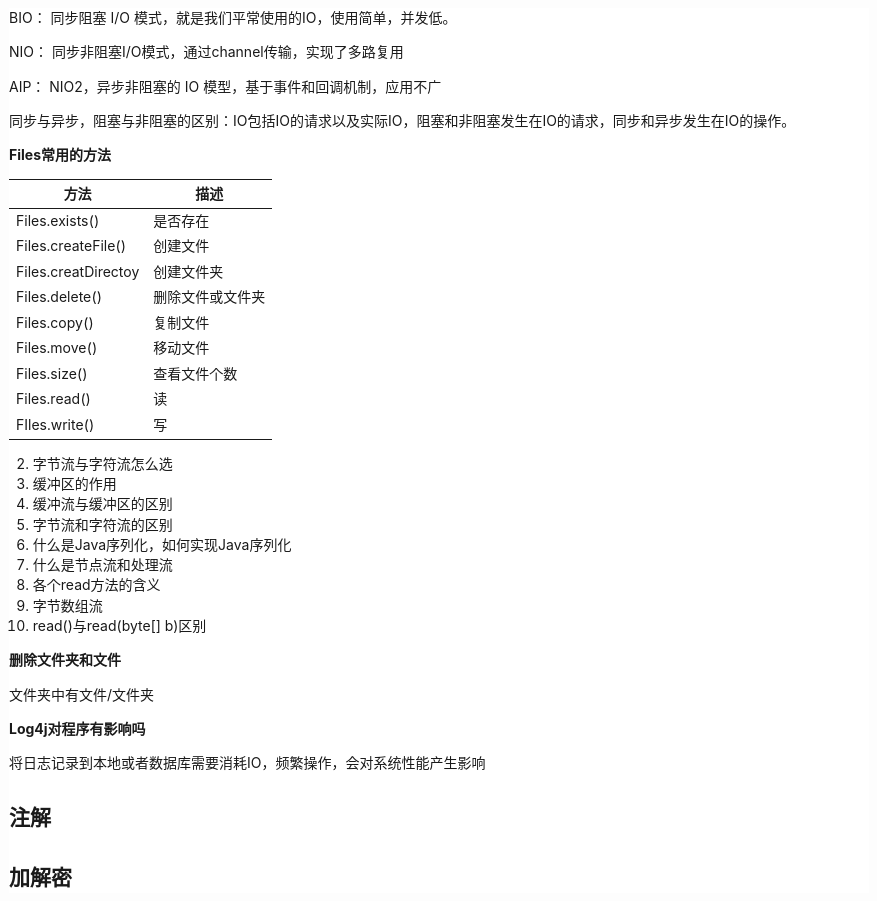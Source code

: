 BIO： 同步阻塞 I/O 模式，就是我们平常使用的IO，使用简单，并发低。

NIO： 同步非阻塞I/O模式，通过channel传输，实现了多路复用

AIP： NIO2，异步非阻塞的 IO 模型，基于事件和回调机制，应用不广

同步与异步，阻塞与非阻塞的区别：IO包括IO的请求以及实际IO，阻塞和非阻塞发生在IO的请求，同步和异步发生在IO的操作。



**Files常用的方法**

| 方法                | 描述             |
| ------------------- | ---------------- |
| Files.exists()      | 是否存在         |
| Files.createFile()  | 创建文件         |
| Files.creatDirectoy | 创建文件夹       |
| Files.delete()      | 删除文件或文件夹 |
| Files.copy()        | 复制文件         |
| Files.move()        | 移动文件         |
| Files.size()        | 查看文件个数     |
| Files.read()        | 读               |
| FIles.write()       | 写               |



2. 字节流与字符流怎么选
3. 缓冲区的作用
4. 缓冲流与缓冲区的区别
5. 字节流和字符流的区别
6. 什么是Java序列化，如何实现Java序列化
7. 什么是节点流和处理流
8. 各个read方法的含义
9. 字节数组流
10. read()与read(byte[] b)区别



**删除文件夹和文件**

文件夹中有文件/文件夹



**Log4j对程序有影响吗**

将日志记录到本地或者数据库需要消耗IO，频繁操作，会对系统性能产生影响



## 注解



## 加解密
